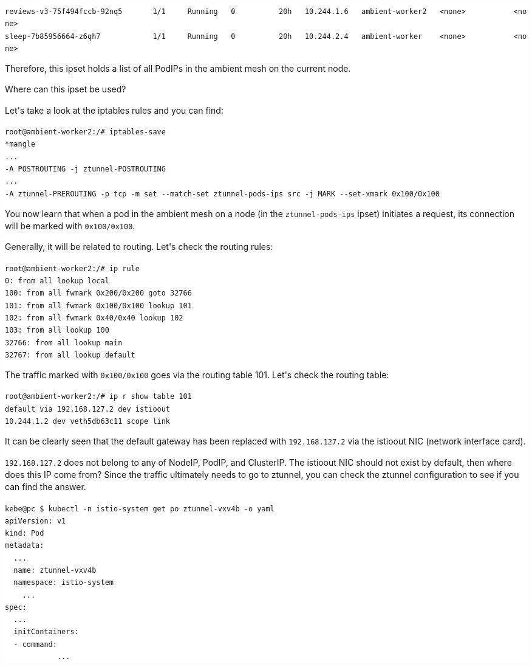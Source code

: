 ```console
reviews-v3-75f494fccb-92nq5       1/1     Running   0          20h   10.244.1.6   ambient-worker2   <none>           <none>
sleep-7b85956664-z6qh7            1/1     Running   0          20h   10.244.2.4   ambient-worker    <none>           <none>
```

Therefore, this ipset holds a list of all PodIPs in the ambient mesh on the current node.

Where can this ipset be used?

Let's take a look at the iptables rules and you can find:

```console
root@ambient-worker2:/# iptables-save
*mangle
...
-A POSTROUTING -j ztunnel-POSTROUTING
...
-A ztunnel-PREROUTING -p tcp -m set --match-set ztunnel-pods-ips src -j MARK --set-xmark 0x100/0x100
```

You now learn that when a pod in the ambient mesh on a node (in the `ztunnel-pods-ips` ipset) initiates a request,
its connection will be marked with `0x100/0x100`.

Generally, it will be related to routing. Let's check the routing rules:

```console
root@ambient-worker2:/# ip rule
0: from all lookup local
100: from all fwmark 0x200/0x200 goto 32766
101: from all fwmark 0x100/0x100 lookup 101
102: from all fwmark 0x40/0x40 lookup 102
103: from all lookup 100
32766: from all lookup main
32767: from all lookup default
```

The traffic marked with `0x100/0x100` goes via the routing table 101. Let's check the routing table:

```console
root@ambient-worker2:/# ip r show table 101
default via 192.168.127.2 dev istioout
10.244.1.2 dev veth5db63c11 scope link
```

It can be clearly seen that the default gateway has been replaced with `192.168.127.2` via the istioout NIC (network interface card).

`192.168.127.2` does not belong to any of NodeIP, PodIP, and ClusterIP.
The istioout NIC should not exist by default, then where does this IP come from?
Since the traffic ultimately needs to go to ztunnel,
you can check the ztunnel configuration to see if you can find the answer.

```console
kebe@pc $ kubectl -n istio-system get po ztunnel-vxv4b -o yaml
apiVersion: v1
kind: Pod
metadata:
  ...
  name: ztunnel-vxv4b
  namespace: istio-system
	...
spec:
  ...
  initContainers:
  - command:
			...
```